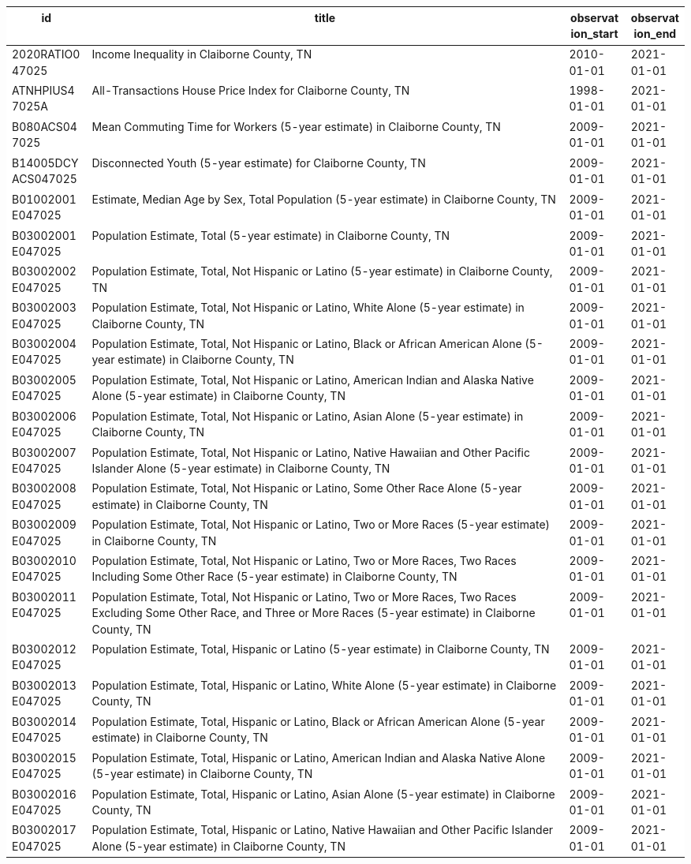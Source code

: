 | id                        | title                                                                                                                                                                         | observation_start   | observation_end   |
|---------------------------|-------------------------------------------------------------------------------------------------------------------------------------------------------------------------------|---------------------|-------------------|
| 2020RATIO047025           | Income Inequality in Claiborne County, TN                                                                                                                                     | 2010-01-01          | 2021-01-01        |
| ATNHPIUS47025A            | All-Transactions House Price Index for Claiborne County, TN                                                                                                                   | 1998-01-01          | 2021-01-01        |
| B080ACS047025             | Mean Commuting Time for Workers (5-year estimate) in Claiborne County, TN                                                                                                     | 2009-01-01          | 2021-01-01        |
| B14005DCYACS047025        | Disconnected Youth (5-year estimate) for Claiborne County, TN                                                                                                                 | 2009-01-01          | 2021-01-01        |
| B01002001E047025          | Estimate, Median Age by Sex, Total Population (5-year estimate) in Claiborne County, TN                                                                                       | 2009-01-01          | 2021-01-01        |
| B03002001E047025          | Population Estimate, Total (5-year estimate) in Claiborne County, TN                                                                                                          | 2009-01-01          | 2021-01-01        |
| B03002002E047025          | Population Estimate, Total, Not Hispanic or Latino (5-year estimate) in Claiborne County, TN                                                                                  | 2009-01-01          | 2021-01-01        |
| B03002003E047025          | Population Estimate, Total, Not Hispanic or Latino, White Alone (5-year estimate) in Claiborne County, TN                                                                     | 2009-01-01          | 2021-01-01        |
| B03002004E047025          | Population Estimate, Total, Not Hispanic or Latino, Black or African American Alone (5-year estimate) in Claiborne County, TN                                                 | 2009-01-01          | 2021-01-01        |
| B03002005E047025          | Population Estimate, Total, Not Hispanic or Latino, American Indian and Alaska Native Alone (5-year estimate) in Claiborne County, TN                                         | 2009-01-01          | 2021-01-01        |
| B03002006E047025          | Population Estimate, Total, Not Hispanic or Latino, Asian Alone (5-year estimate) in Claiborne County, TN                                                                     | 2009-01-01          | 2021-01-01        |
| B03002007E047025          | Population Estimate, Total, Not Hispanic or Latino, Native Hawaiian and Other Pacific Islander Alone (5-year estimate) in Claiborne County, TN                                | 2009-01-01          | 2021-01-01        |
| B03002008E047025          | Population Estimate, Total, Not Hispanic or Latino, Some Other Race Alone (5-year estimate) in Claiborne County, TN                                                           | 2009-01-01          | 2021-01-01        |
| B03002009E047025          | Population Estimate, Total, Not Hispanic or Latino, Two or More Races (5-year estimate) in Claiborne County, TN                                                               | 2009-01-01          | 2021-01-01        |
| B03002010E047025          | Population Estimate, Total, Not Hispanic or Latino, Two or More Races, Two Races Including Some Other Race (5-year estimate) in Claiborne County, TN                          | 2009-01-01          | 2021-01-01        |
| B03002011E047025          | Population Estimate, Total, Not Hispanic or Latino, Two or More Races, Two Races Excluding Some Other Race, and Three or More Races (5-year estimate) in Claiborne County, TN | 2009-01-01          | 2021-01-01        |
| B03002012E047025          | Population Estimate, Total, Hispanic or Latino (5-year estimate) in Claiborne County, TN                                                                                      | 2009-01-01          | 2021-01-01        |
| B03002013E047025          | Population Estimate, Total, Hispanic or Latino, White Alone (5-year estimate) in Claiborne County, TN                                                                         | 2009-01-01          | 2021-01-01        |
| B03002014E047025          | Population Estimate, Total, Hispanic or Latino, Black or African American Alone (5-year estimate) in Claiborne County, TN                                                     | 2009-01-01          | 2021-01-01        |
| B03002015E047025          | Population Estimate, Total, Hispanic or Latino, American Indian and Alaska Native Alone (5-year estimate) in Claiborne County, TN                                             | 2009-01-01          | 2021-01-01        |
| B03002016E047025          | Population Estimate, Total, Hispanic or Latino, Asian Alone (5-year estimate) in Claiborne County, TN                                                                         | 2009-01-01          | 2021-01-01        |
| B03002017E047025          | Population Estimate, Total, Hispanic or Latino, Native Hawaiian and Other Pacific Islander Alone (5-year estimate) in Claiborne County, TN                                    | 2009-01-01          | 2021-01-01        |